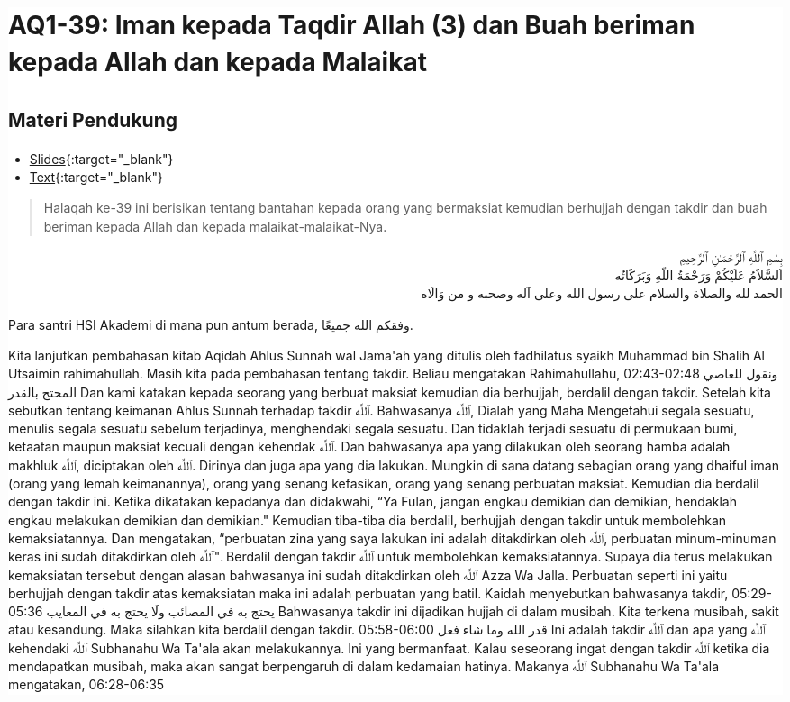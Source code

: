 # AQ1-39: Iman kepada Taqdir Allah (3) dan Buah beriman kepada Allah dan kepada Malaikat

<video controls>
  <source src="https://akademi.ap-south-1.linodeobjects.com/prodi1/semester1/AQ1/ujsksw-AQ1-39-01.mp4" type="video/mp4">
</video>

<audio controls style="width: 100%; display: inline-block;">
  <source src="https://stx.abdullahroy.com/academy/AQ1/AQ1-39/EBWE-AQ1-39-03.mp3" type="audio/mpeg">
</audio>

## Materi Pendukung

- [Slides](https://stx.abdullahroy.com/academy/AQ1/AQ1-39/mERb-AQ1-39-04.pdf){:target="_blank"}
- [Text](https://stx.abdullahroy.com/academy/AQ1/AQ1-39/pXGo-AQ1-39-02.txt){:target="_blank"}

> Halaqah ke-39 ini berisikan tentang bantahan kepada orang yang bermaksiat kemudian berhujjah dengan takdir dan buah beriman kepada Allah dan kepada malaikat-malaikat-Nya.

<div style="text-align: right">بِسْمِ ٱللَّهِ ٱلرَّحْمَـٰنِ ٱلرَّحِيمِ</div>

<div style="text-align: right">اَلسَّلاَمُ عَلَيْكُمْ وَرَحْمَةُ اللّهِ وَبَرَكَاتُه</div>

<div style="text-align: right">الحمد لله والصلاة والسلام على  رسول الله وعلى آله وصحبه و من وَالَاه</div>

Para santri HSI Akademi di mana pun antum berada, وفقكم الله جميعًا.

Kita lanjutkan pembahasan kitab Aqidah Ahlus Sunnah wal Jama'ah yang ditulis oleh fadhilatus syaikh Muhammad bin Shalih Al Utsaimin rahimahullah.
Masih kita pada pembahasan tentang takdir. Beliau mengatakan Rahimahullahu,
02:43-02:48
ونقول للعاصي المحتج بالقدر
Dan kami katakan kepada seorang yang berbuat maksiat kemudian dia berhujjah, berdalil dengan takdir.
Setelah kita sebutkan tentang keimanan Ahlus Sunnah terhadap takdir ٱللَّٰه. Bahwasanya ٱللَّٰه, Dialah yang Maha Mengetahui segala sesuatu, menulis segala sesuatu sebelum terjadinya, menghendaki segala sesuatu. Dan tidaklah terjadi sesuatu di permukaan bumi, ketaatan maupun maksiat kecuali dengan kehendak ٱللَّٰه. Dan bahwasanya apa yang dilakukan oleh seorang hamba adalah makhluk ٱللَّٰه, diciptakan oleh ٱللَّٰه. Dirinya dan juga apa yang dia lakukan.
Mungkin di sana datang sebagian orang yang dhaiful iman (orang yang lemah keimanannya), orang yang senang kefasikan, orang yang senang perbuatan maksiat. Kemudian dia berdalil dengan takdir ini. Ketika dikatakan kepadanya dan didakwahi, “Ya Fulan, jangan engkau demikian dan demikian, hendaklah engkau melakukan demikian dan demikian."
Kemudian tiba-tiba dia berdalil, berhujjah dengan takdir untuk membolehkan kemaksiatannya. Dan mengatakan, “perbuatan zina yang saya lakukan ini adalah ditakdirkan oleh ٱللَّٰه, perbuatan minum-minuman keras ini sudah ditakdirkan oleh ٱللَّٰه".
Berdalil dengan takdir ٱللَّٰه untuk membolehkan kemaksiatannya. Supaya dia terus melakukan kemaksiatan tersebut dengan alasan bahwasanya ini sudah ditakdirkan oleh ٱللَّٰه Azza Wa Jalla.
Perbuatan seperti ini yaitu berhujjah dengan takdir atas kemaksiatan maka ini adalah perbuatan yang batil. Kaidah menyebutkan bahwasanya takdir,
05:29-05:36
يحتج به في المصائب ولَا يحتج به في المعايب
Bahwasanya takdir ini dijadikan hujjah di dalam musibah. Kita terkena musibah, sakit atau kesandung. Maka silahkan kita berdalil dengan takdir.
05:58-06:00
قدر الله وما شاء فعل
Ini adalah takdir ٱللَّٰه dan apa yang ٱللَّٰه kehendaki ٱللَّٰه Subhanahu Wa Ta'ala akan melakukannya.
Ini yang bermanfaat. Kalau seseorang ingat dengan takdir ٱللَّٰه ketika dia mendapatkan musibah, maka akan sangat berpengaruh di dalam kedamaian hatinya. Makanya ٱللَّٰه Subhanahu Wa Ta'ala mengatakan,
06:28-06:35